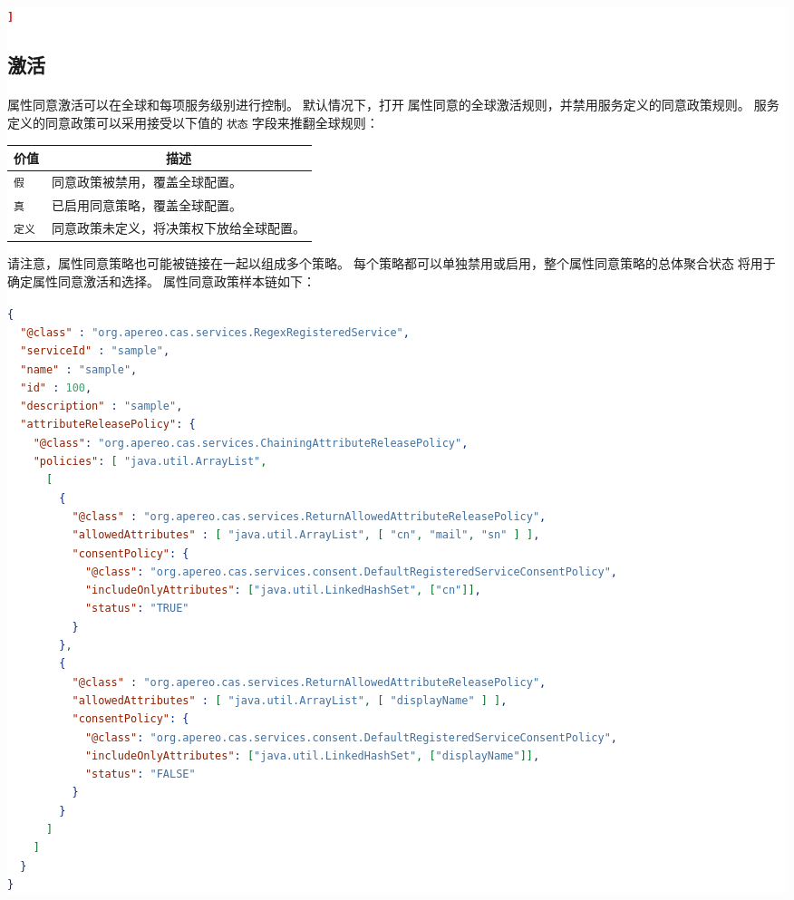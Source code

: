 ```json
]
```

## 激活

属性同意激活可以在全球和每项服务级别进行控制。 默认情况下，打开 属性同意的全球激活规则，并禁用服务定义的同意政策规则。 服务定义的同意政策可以采用接受以下值的 `状态` 字段来推翻全球规则：

| 价值   | 描述                   |
| ---- | -------------------- |
| `假`  | 同意政策被禁用，覆盖全球配置。      |
| `真`  | 已启用同意策略，覆盖全球配置。      |
| `定义` | 同意政策未定义，将决策权下放给全球配置。 |

请注意，属性同意策略也可能被链接在一起以组成多个策略。 每个策略都可以单独禁用或启用，整个属性同意策略的总体聚合状态 将用于确定属性同意激活和选择。 属性同意政策样本链如下：

```json
{
  "@class" : "org.apereo.cas.services.RegexRegisteredService",
  "serviceId" : "sample",
  "name" : "sample",
  "id" : 100,
  "description" : "sample",
  "attributeReleasePolicy": {
    "@class": "org.apereo.cas.services.ChainingAttributeReleasePolicy",
    "policies": [ "java.util.ArrayList",
      [
        {
          "@class" : "org.apereo.cas.services.ReturnAllowedAttributeReleasePolicy",
          "allowedAttributes" : [ "java.util.ArrayList", [ "cn", "mail", "sn" ] ],
          "consentPolicy": {
            "@class": "org.apereo.cas.services.consent.DefaultRegisteredServiceConsentPolicy",
            "includeOnlyAttributes": ["java.util.LinkedHashSet", ["cn"]],
            "status": "TRUE"
          }
        },
        {
          "@class" : "org.apereo.cas.services.ReturnAllowedAttributeReleasePolicy",
          "allowedAttributes" : [ "java.util.ArrayList", [ "displayName" ] ],
          "consentPolicy": {
            "@class": "org.apereo.cas.services.consent.DefaultRegisteredServiceConsentPolicy",
            "includeOnlyAttributes": ["java.util.LinkedHashSet", ["displayName"]],
            "status": "FALSE"
          }
        }
      ]
    ]
  }
}
```
